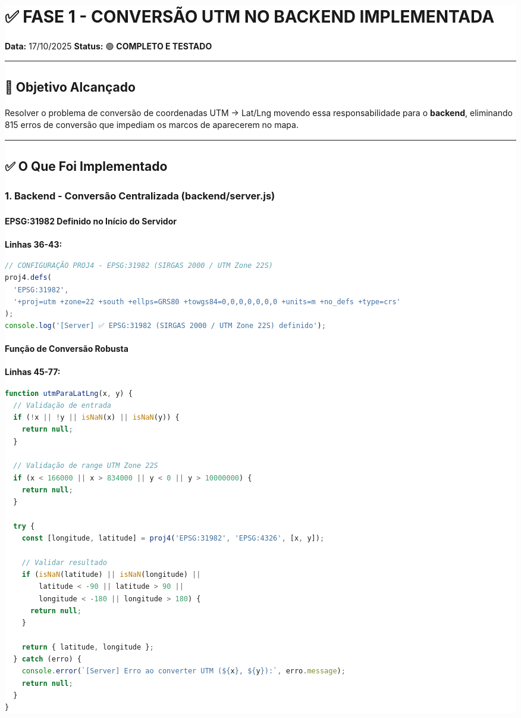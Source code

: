 # ✅ FASE 1 - CONVERSÃO UTM NO BACKEND IMPLEMENTADA

**Data:** 17/10/2025
**Status:** 🟢 **COMPLETO E TESTADO**

---

## 🎯 Objetivo Alcançado

Resolver o problema de conversão de coordenadas UTM → Lat/Lng movendo essa responsabilidade para o **backend**, eliminando 815 erros de conversão que impediam os marcos de aparecerem no mapa.

---

## ✅ O Que Foi Implementado

### 1. Backend - Conversão Centralizada (backend/server.js)

#### EPSG:31982 Definido no Início do Servidor
**Linhas 36-43:**
```javascript
// CONFIGURAÇÃO PROJ4 - EPSG:31982 (SIRGAS 2000 / UTM Zone 22S)
proj4.defs(
  'EPSG:31982',
  '+proj=utm +zone=22 +south +ellps=GRS80 +towgs84=0,0,0,0,0,0,0 +units=m +no_defs +type=crs'
);
console.log('[Server] ✅ EPSG:31982 (SIRGAS 2000 / UTM Zone 22S) definido');
```

#### Função de Conversão Robusta
**Linhas 45-77:**
```javascript
function utmParaLatLng(x, y) {
  // Validação de entrada
  if (!x || !y || isNaN(x) || isNaN(y)) {
    return null;
  }

  // Validação de range UTM Zone 22S
  if (x < 166000 || x > 834000 || y < 0 || y > 10000000) {
    return null;
  }

  try {
    const [longitude, latitude] = proj4('EPSG:31982', 'EPSG:4326', [x, y]);

    // Validar resultado
    if (isNaN(latitude) || isNaN(longitude) ||
        latitude < -90 || latitude > 90 ||
        longitude < -180 || longitude > 180) {
      return null;
    }

    return { latitude, longitude };
  } catch (erro) {
    console.error(`[Server] Erro ao converter UTM (${x}, ${y}):`, erro.message);
    return null;
  }
}
```
